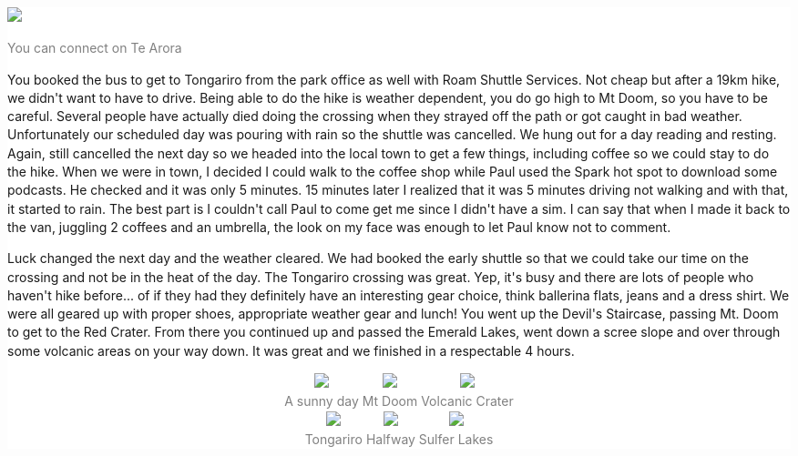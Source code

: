   <a style="display:inline-block;text-decoration:none;color: grey;" href="https://photos.google.com/share/AF1QipN4dPJpiavA2RzT8CLTSfqBrN9KuKhXptkfxKV91h-qaMHlWit1GEegQtefRYUoZg/photo/AF1QipMsK3_JvjQSMaiXPD5iXbm2G7YKBmykEWYNO1bt?key=XzYxNFhOcWlUS1dna0RCUXg1UVBNeXFrYzZqM2xn" target="_blank"><img loading="lazy" src="https://lh3.googleusercontent.com/pw/ACtC-3ftrcgfzWl-mzUdnUMeQIuuK5bLRcbKmoqyWK5iNJfspQh-UU6jVRWvaElerKPtd7PrcEFeJAqr_q01yvDEKoYngROeP5deoItnRSWYWXZg8llUrfZFIALe8bZiyRNk1F0s3IIyZC9mZ0Y6T2h1a4_QWg=w370-no" width="370" /><div>You can connect on Te Arora</div></a>
  </div>

You booked the bus to get to Tongariro from the park office as well with Roam Shuttle Services. Not cheap but after a 19km hike, we didn't want to have to drive. Being able to do the hike is weather dependent, you do go high to Mt Doom, so you have to be careful. Several people have actually died doing the crossing when they strayed off the path or got caught in bad weather. Unfortunately our scheduled day was pouring with rain so the shuttle was cancelled. We hung out for a day reading and resting. Again, still cancelled the next day so we headed into the local town to get a few things, including coffee so we could stay to do the hike. When we were in town, I decided I could walk to the coffee shop while Paul used the Spark hot spot to download some podcasts. He checked and it was only 5 minutes. 15 minutes later I realized that it was 5 minutes driving not walking and with that, it started to rain. The best part is I couldn't call Paul to come get me since I didn't have a sim. I can say that when I made it back to the van, juggling 2 coffees and an umbrella, the look on my face was enough to let Paul know not to comment.

Luck changed the next day and the weather cleared. We had booked the early shuttle so that we could take our time on the crossing and not be in the heat of the day. The Tongariro crossing was great. Yep, it's busy and there are lots of people who haven't hike before... of if they had they definitely have an interesting gear choice, think ballerina flats, jeans and a dress shirt. We were all geared up with proper shoes, appropriate weather gear and lunch! You went up the Devil's Staircase, passing Mt. Doom to get to the Red Crater. From there you continued up and passed the Emerald Lakes, went down a scree slope and over through some volcanic areas on your way down. It was great and we finished in a respectable 4 hours.

<div style="text-align: center">
  <a style="display:inline-block;text-decoration:none;color: grey;" href="https://photos.google.com/share/AF1QipN4dPJpiavA2RzT8CLTSfqBrN9KuKhXptkfxKV91h-qaMHlWit1GEegQtefRYUoZg/photo/AF1QipO2ZkTQ1fzRHKFLoq_kXz6u0DHQV7JKAKC1M76S?key=XzYxNFhOcWlUS1dna0RCUXg1UVBNeXFrYzZqM2xn" target="_blank"><img loading="lazy" src="https://lh3.googleusercontent.com/pw/ACtC-3dA6SkZHZCzZqqpP160SNeahEfizTdkbHU84nzWWJ2sU0pO7CVp40sAJNom_9Y_NWu7pc9UbQC87y-CIDzA4Q5le-sqHPtPoMHL3x_tI-gUYShdN8B4Q5irzdcKW1ogMWFpPxTXYkRx-7UabAPHS2VXcQ=w315-no" width="315" /><div>A sunny day</div></a>
  <a style="display:inline-block;text-decoration:none;color: grey;" href="https://photos.google.com/share/AF1QipN4dPJpiavA2RzT8CLTSfqBrN9KuKhXptkfxKV91h-qaMHlWit1GEegQtefRYUoZg/photo/AF1QipOg7QH6utR5ex4X0bywFg20WheAVGxz59y-r62N?key=XzYxNFhOcWlUS1dna0RCUXg1UVBNeXFrYzZqM2xn" target="_blank"><img loading="lazy" src="https://lh3.googleusercontent.com/pw/ACtC-3dKzFa-GvhYHNvEN8kfYHTIC52sgi8qsguCThZkLAkEg54OqsNOWP_WjyvfLP5X9aV6MYpywLStITF3ZDdX4nZ3MEiiQOeqOOqk3MzqXb5g4OlGZ0S0FF_oJN83Ostf2jqheFom0JP6st4msvooMJwf2Q=w315-no" width="315" /><div>Mt Doom</div></a>
  <a style="display:inline-block;text-decoration:none;color: grey;" href="https://photos.google.com/share/AF1QipN4dPJpiavA2RzT8CLTSfqBrN9KuKhXptkfxKV91h-qaMHlWit1GEegQtefRYUoZg/photo/AF1QipPot0QheaE-8DJgXo5gdZj0n8bJskPvBISe267M?key=XzYxNFhOcWlUS1dna0RCUXg1UVBNeXFrYzZqM2xn" target="_blank"><img loading="lazy" src="https://lh3.googleusercontent.com/pw/ACtC-3dxUzTbqCRfsSSRRsKymZuvBVCipKdIzTdviWeOoKvfEnqCpaCAmC6bsaKDoA0o4xa8m52rcl-uyuyxXk9GNZgkK1qL1yHtxI8aMZV4AcjJu2iUNzOs9yf3gb2XN7SvSPgwAl2WhKmibzlmpQlQCF-aoQ=w315-no" width="315" /><div>Volcanic Crater</div></a>
  </div>
  <div style="text-align: center">
  <a style="display:inline-block;text-decoration:none;color: grey;" href="https://photos.google.com/share/AF1QipN4dPJpiavA2RzT8CLTSfqBrN9KuKhXptkfxKV91h-qaMHlWit1GEegQtefRYUoZg/photo/AF1QipMH4rG8fT3FFghwTrkDLevTpzYc02v3ntSa2_r5?key=XzYxNFhOcWlUS1dna0RCUXg1UVBNeXFrYzZqM2xn" target="_blank"><img loading="lazy" src="https://lh3.googleusercontent.com/pw/ACtC-3eMs7Pd-FaK4HtzLp872eELdRP2AVwjkYWRrBcma0FxOBKS8VtK5pwNICZzJX5kYTUdFVdTw-fn8qNm3Gw94OllYrhTNg3NT1QBhSNFgyYdQP40E3nwViA2E57pDZ6vweM2xYqogsSJ0Q_HjgfxZZUrnw=w210-no" width="210" /><div>Tongariro</div></a>
  <a style="display:inline-block;text-decoration:none;color: grey;" href="https://photos.google.com/share/AF1QipN4dPJpiavA2RzT8CLTSfqBrN9KuKhXptkfxKV91h-qaMHlWit1GEegQtefRYUoZg/photo/AF1QipNhRDOPoIokWT0JtwYsoRq_lhYGLIN9XtIMMkGq?key=XzYxNFhOcWlUS1dna0RCUXg1UVBNeXFrYzZqM2xn" target="_blank"><img loading="lazy" src="https://lh3.googleusercontent.com/pw/ACtC-3c-yWnAQzqn513D-fq1NaLL4U33KAbTvMBKEprnDmbkBvJfzk7_u9SwXhCo4BXbIchO3FRK-3jQ8r6Xwbhddmgtldj4npqaHx_-3IcCNTFUzUyYTjMNQTpRiDA-3CKk5DIsssu1HE-JE2MdVn1RL8dKDA=w370-no" width="370" /><div>Halfway</div></a>
  <a style="display:inline-block;text-decoration:none;color: grey;" href="https://photos.google.com/share/AF1QipN4dPJpiavA2RzT8CLTSfqBrN9KuKhXptkfxKV91h-qaMHlWit1GEegQtefRYUoZg/photo/AF1QipPdd7JiOdE0jWoYRMLi4UvdhGCOXhri6ckxQb_p?key=XzYxNFhOcWlUS1dna0RCUXg1UVBNeXFrYzZqM2xn" target="_blank"><img loading="lazy" src="https://lh3.googleusercontent.com/pw/ACtC-3frR1ug7fTDSClcfUunWJzqYrnMtTMJ5ne5KRE0oA6sSqjNq2oZhF1VYGIEojXqPbd9Gjh33UFsOPP8EorPJ3gRnx7DC9nFDhwVflwKA-Cbn3H3noU5n8gLod6Z54TrKb8aE1Ffse4mamd1p711_MEVLQ=w370-no" width="370" /><div>Sulfer Lakes</div></a>
  </div>
  <div style="text-align: center">